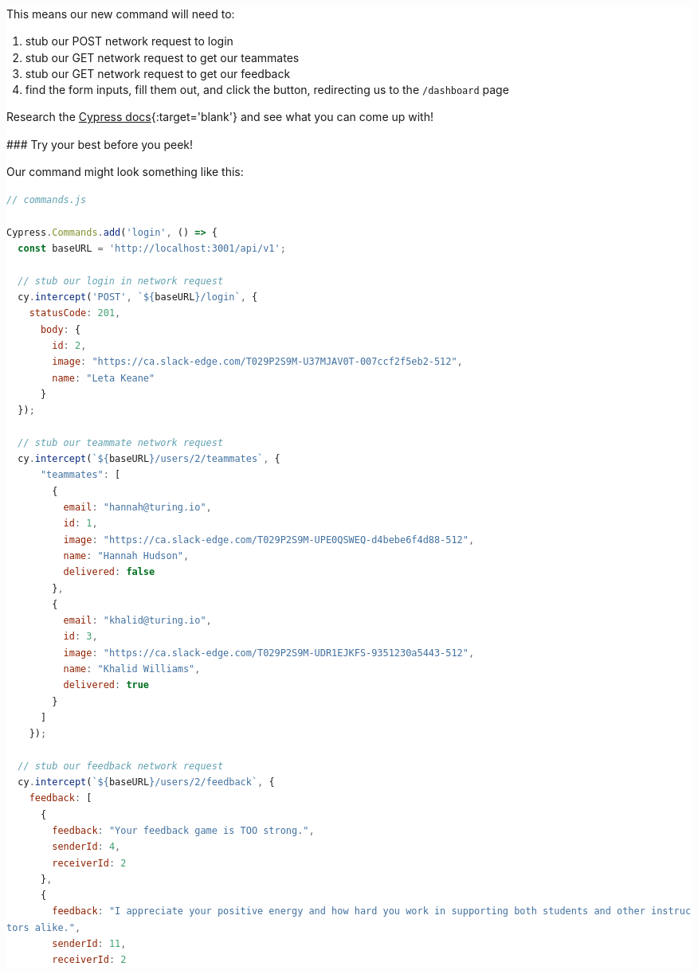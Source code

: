 This means our new command will need to:

1. stub our POST network request to login
1. stub our GET network request to get our teammates
1. stub our GET network request to get our feedback
1. find the form inputs, fill them out, and click the button, redirecting us to the `/dashboard` page

Research the [Cypress docs](https://docs.cypress.io/api/cypress-api/custom-commands){:target='blank'} and see what you can come up with!

<section class="answer">
### Try your best before you peek!

Our command might look something like this:

```js
// commands.js

Cypress.Commands.add('login', () => {
  const baseURL = 'http://localhost:3001/api/v1';

  // stub our login in network request
  cy.intercept('POST', `${baseURL}/login`, {
    statusCode: 201,
      body: {
        id: 2,
        image: "https://ca.slack-edge.com/T029P2S9M-U37MJAV0T-007ccf2f5eb2-512",
        name: "Leta Keane"
      }
  });

  // stub our teammate network request
  cy.intercept(`${baseURL}/users/2/teammates`, {
      "teammates": [
        {
          email: "hannah@turing.io",
          id: 1,
          image: "https://ca.slack-edge.com/T029P2S9M-UPE0QSWEQ-d4bebe6f4d88-512",
          name: "Hannah Hudson",
          delivered: false
        },
        {
          email: "khalid@turing.io",
          id: 3,
          image: "https://ca.slack-edge.com/T029P2S9M-UDR1EJKFS-9351230a5443-512",
          name: "Khalid Williams",
          delivered: true
        }
      ]
    });

  // stub our feedback network request
  cy.intercept(`${baseURL}/users/2/feedback`, {
    feedback: [
      {
        feedback: "Your feedback game is TOO strong.",
        senderId: 4,
        receiverId: 2
      },
      {
        feedback: "I appreciate your positive energy and how hard you work in supporting both students and other instructors alike.",
        senderId: 11,
        receiverId: 2
```